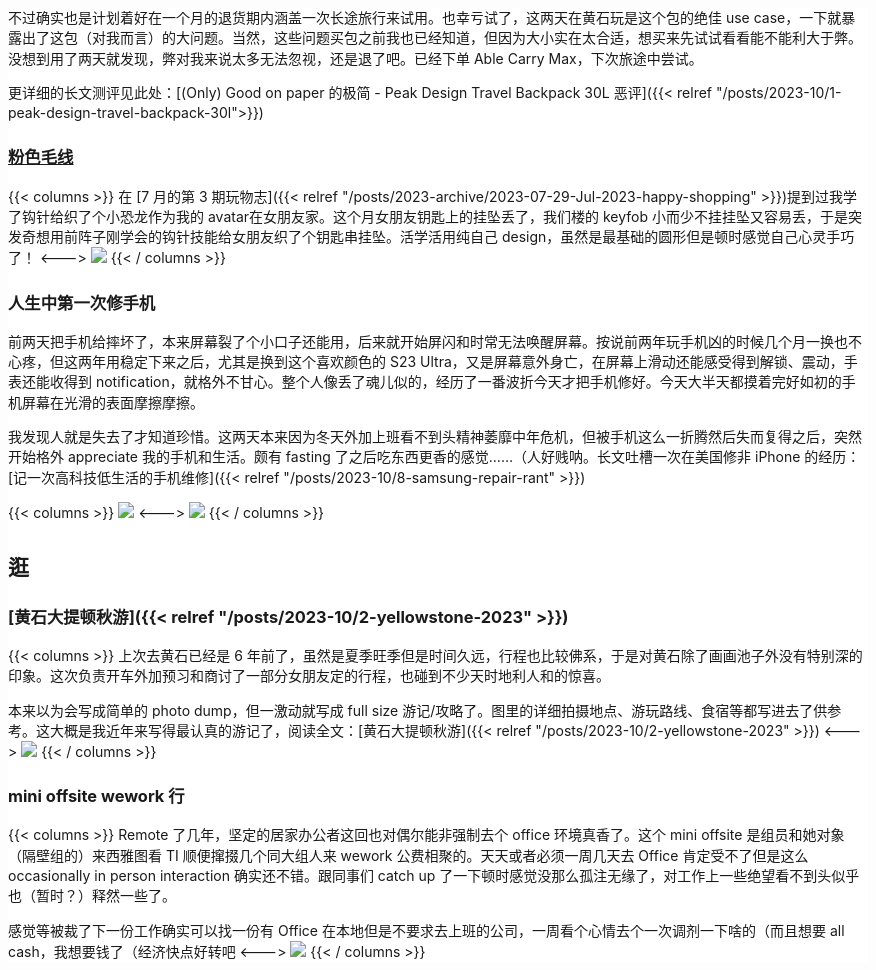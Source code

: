 不过确实也是计划着好在一个月的退货期内涵盖一次长途旅行来试用。也幸亏试了，这两天在黄石玩是这个包的绝佳 use case，一下就暴露出了这包（对我而言）的大问题。当然，这些问题买包之前我也已经知道，但因为大小实在太合适，想买来先试试看看能不能利大于弊。没想到用了两天就发现，弊对我来说太多无法忽视，还是退了吧。已经下单 Able Carry Max，下次旅途中尝试。

更详细的长文测评见此处：[(Only) Good on paper 的极简 - Peak Design Travel Backpack 30L 恶评]({{< relref "/posts/2023-10/1-peak-design-travel-backpack-30l">}})

### [粉色毛线](https://amzn.to/3tU5N1P)
{{< columns >}}
在 [7 月的第 3 期玩物志]({{< relref "/posts/2023-archive/2023-07-29-Jul-2023-happy-shopping" >}})提到过我学了钩针给织了个小恐龙作为我的 avatar在女朋友家。这个月女朋友钥匙上的挂坠丢了，我们楼的 keyfob 小而少不挂挂坠又容易丢，于是突发奇想用前阵子刚学会的钩针技能给女朋友织了个钥匙串挂坠。活学活用纯自己 design，虽然是最基础的圆形但是顿时感觉自己心灵手巧了！
<--->
![](https://media.douchi.space/douchi/media_attachments/files/111/328/493/476/095/372/original/8e39845cb40aa9db.png)
{{< / columns >}}

### 人生中第一次修手机
前两天把手机给摔坏了，本来屏幕裂了个小口子还能用，后来就开始屏闪和时常无法唤醒屏幕。按说前两年玩手机凶的时候几个月一换也不心疼，但这两年用稳定下来之后，尤其是换到这个喜欢颜色的 S23 Ultra，又是屏幕意外身亡，在屏幕上滑动还能感受得到解锁、震动，手表还能收得到 notification，就格外不甘心。整个人像丢了魂儿似的，经历了一番波折今天才把手机修好。今天大半天都摸着完好如初的手机屏幕在光滑的表面摩擦摩擦。

我发现人就是失去了才知道珍惜。这两天本来因为冬天外加上班看不到头精神萎靡中年危机，但被手机这么一折腾然后失而复得之后，突然开始格外 appreciate 我的手机和生活。颇有 fasting 了之后吃东西更香的感觉……（人好贱呐。长文吐槽一次在美国修非 iPhone 的经历：[记一次高科技低生活的手机维修]({{< relref "/posts/2023-10/8-samsung-repair-rant" >}})

{{< columns >}}
![](https://media.douchi.space/douchi/media_attachments/files/111/328/394/613/365/367/original/1fed0933ab0bd268.png)
<--->
![](https://media.douchi.space/douchi/media_attachments/files/111/328/414/012/999/739/original/a6c0677aa215f8fb.png)
{{< / columns >}}

## 逛
### [黄石大提顿秋游]({{< relref "/posts/2023-10/2-yellowstone-2023" >}})
{{< columns >}}
上次去黄石已经是 6 年前了，虽然是夏季旺季但是时间久远，行程也比较佛系，于是对黄石除了画画池子外没有特别深的印象。这次负责开车外加预习和商讨了一部分女朋友定的行程，也碰到不少天时地利人和的惊喜。

本来以为会写成简单的 photo dump，但一激动就写成 full size 游记/攻略了。图里的详细拍摄地点、游玩路线、食宿等都写进去了供参考。这大概是我近年来写得最认真的游记了，阅读全文：[黄石大提顿秋游]({{< relref "/posts/2023-10/2-yellowstone-2023" >}})
<--->
![](https://media.douchi.space/douchi/media_attachments/files/111/215/012/041/732/489/original/16e5b35ca55dee22.png)
{{< / columns >}}

### mini offsite wework 行
{{< columns >}}
Remote 了几年，坚定的居家办公者这回也对偶尔能非强制去个 office 环境真香了。这个 mini offsite 是组员和她对象（隔壁组的）来西雅图看 TI 顺便撺掇几个同大组人来 wework 公费相聚的。天天或者必须一周几天去 Office 肯定受不了但是这么 occasionally in person interaction 确实还不错。跟同事们 catch up 了一下顿时感觉没那么孤注无缘了，对工作上一些绝望看不到头似乎也（暂时？）释然一些了。

感觉等被裁了下一份工作确实可以找一份有 Office 在本地但是不要求去上班的公司，一周看个心情去个一次调剂一下啥的（而且想要 all cash，我想要钱了（经济快点好转吧
<--->
![](https://media.douchi.space/douchi/media_attachments/files/111/293/435/820/262/504/original/b61d9f34da525fdc.jpg)
{{< / columns >}}
